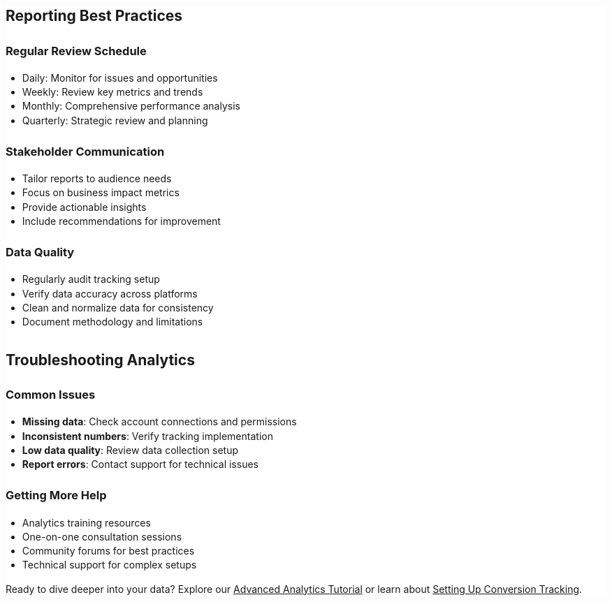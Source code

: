 ## Reporting Best Practices

### Regular Review Schedule
- Daily: Monitor for issues and opportunities
- Weekly: Review key metrics and trends
- Monthly: Comprehensive performance analysis
- Quarterly: Strategic review and planning

### Stakeholder Communication
- Tailor reports to audience needs
- Focus on business impact metrics
- Provide actionable insights
- Include recommendations for improvement

### Data Quality
- Regularly audit tracking setup
- Verify data accuracy across platforms
- Clean and normalize data for consistency
- Document methodology and limitations

## Troubleshooting Analytics

### Common Issues
- **Missing data**: Check account connections and permissions
- **Inconsistent numbers**: Verify tracking implementation
- **Low data quality**: Review data collection setup
- **Report errors**: Contact support for technical issues

### Getting More Help
- Analytics training resources
- One-on-one consultation sessions
- Community forums for best practices
- Technical support for complex setups

Ready to dive deeper into your data? Explore our [Advanced Analytics Tutorial](/docs/advanced-analytics) or learn about [Setting Up Conversion Tracking](/docs/conversion-tracking).
